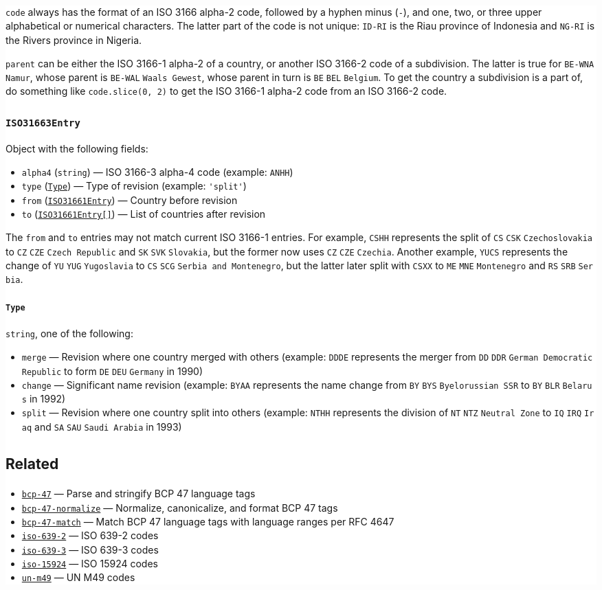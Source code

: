 `code` always has the format of an ISO 3166 alpha-2 code, followed by a hyphen
minus (`-`), and one, two, or three upper alphabetical or numerical characters.
The latter part of the code is not unique: `ID-RI` is the Riau province of
Indonesia and `NG-RI` is the Rivers province in Nigeria.

`parent` can be either the ISO 3166-1 alpha-2 of a country, or another ISO
3166-2 code of a subdivision.
The latter is true for `BE-WNA` `Namur`, whose parent is `BE-WAL`
`Waals Gewest`, whose parent in turn is `BE` `BEL` `Belgium`.
To get the country a subdivision is a part of, do something like
`code.slice(0, 2)` to get the ISO 3166-1 alpha-2 code from an ISO 3166-2 code.

### `ISO31663Entry`

Object with the following fields:

*   `alpha4` (`string`) — ISO 3166-3 alpha-4 code (example: `ANHH`)
*   `type` ([`Type`][type]) — Type of revision (example: `'split'`)
*   `from` ([`ISO31661Entry`][1-entry]) — Country before revision
*   `to` ([`ISO31661Entry[]`][1-entry]) — List of countries after revision

The `from` and `to` entries may not match current ISO 3166-1 entries.
For example, `CSHH` represents the split of `CS` `CSK` `Czechoslovakia` to
`CZ` `CZE` `Czech Republic` and `SK` `SVK` `Slovakia`, but the former now uses
`CZ` `CZE` `Czechia`.
Another example, `YUCS` represents the change of `YU` `YUG` `Yugoslavia` to
`CS` `SCG` `Serbia and Montenegro`, but the latter later split with `CSXX` to `ME` `MNE` `Montenegro` and `RS` `SRB` `Serbia`.

#### `Type`

`string`, one of the following:

*   `merge` — Revision where one country merged with others
    (example: `DDDE` represents the merger from `DD` `DDR` `German Democratic
    Republic` to form `DE` `DEU` `Germany` in 1990)
*   `change` — Significant name revision
    (example: `BYAA` represents the name change from `BY` `BYS` `Byelorussian
    SSR` to `BY` `BLR` `Belarus` in 1992)
*   `split` — Revision where one country split into others
    (example: `NTHH` represents the division of `NT` `NTZ` `Neutral Zone` to
    `IQ` `IRQ` `Iraq` and `SA` `SAU` `Saudi Arabia` in 1993)

## Related

*   [`bcp-47`](https://github.com/wooorm/bcp-47)
    — Parse and stringify BCP 47 language tags
*   [`bcp-47-normalize`](https://github.com/wooorm/bcp-47-normalize)
    — Normalize, canonicalize, and format BCP 47 tags
*   [`bcp-47-match`](https://github.com/wooorm/bcp-47-match)
    — Match BCP 47 language tags with language ranges per RFC 4647
*   [`iso-639-2`](https://github.com/wooorm/iso-639-2)
    — ISO 639-2 codes
*   [`iso-639-3`](https://github.com/wooorm/iso-639-3)
    — ISO 639-3 codes
*   [`iso-15924`](https://github.com/wooorm/iso-15924)
    — ISO 15924 codes
*   [`un-m49`](https://github.com/wooorm/un-m49)
    — UN M49 codes


[build-badge]: https://img.shields.io/travis/wooorm/iso-3166.svg
[build]: https://travis-ci.org/wooorm/iso-3166
[downloads-badge]: https://img.shields.io/npm/dm/iso-3166.svg
[downloads]: https://www.npmjs.com/package/iso-3166
[size-badge]: https://img.shields.io/bundlephobia/minzip/iso-3166.svg
[size]: https://bundlephobia.com/result?p=iso-3166
[npm]: https://docs.npmjs.com/cli/install
[license]: license
[author]: https://wooorm.com
[i3166]: https://www.iso.org/iso-3166-country-codes.html
[um49]: https://unstats.un.org/unsd/methodology/m49/
[1]: 1.json
[2]: 2.json
[3]: 3.json
[1-reserved]: 1-reserved.json
[1-a2-to-1-a3]: 1-a2-to-1-a3.json
[1-a2-to-1-n]: 1-a2-to-1-n.json
[1-a3-to-1-a2]: 1-a3-to-1-a2.json
[1-n-to-1-a2]: 1-n-to-1-a2.json
[1-entry]: #iso31661entry
[2-entry]: #iso31662entry
[3-entry]: #iso31663entry
[state]: #state
[type]: #type
[assigned]: #assigned
[reserved]: #reserved